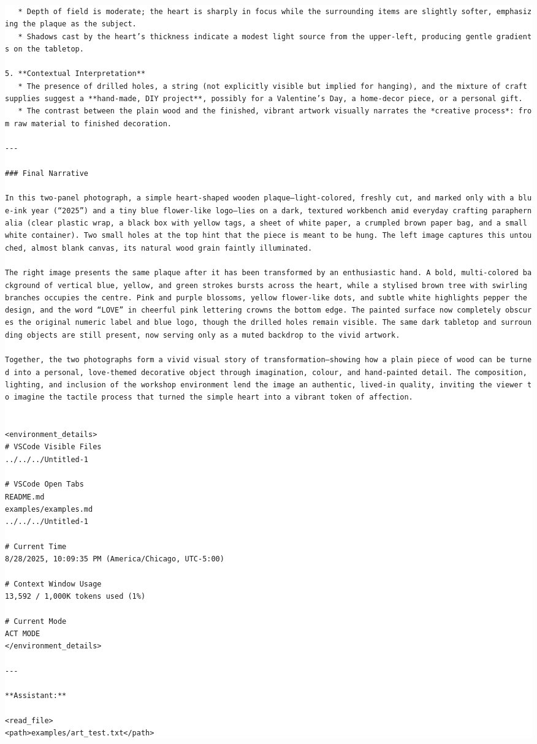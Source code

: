 ```
   * Depth of field is moderate; the heart is sharply in focus while the surrounding items are slightly softer, emphasizing the plaque as the subject.  
   * Shadows cast by the heart’s thickness indicate a modest light source from the upper‑left, producing gentle gradients on the tabletop.  

5. **Contextual Interpretation**  
   * The presence of drilled holes, a string (not explicitly visible but implied for hanging), and the mixture of craft supplies suggest a **hand‑made, DIY project**, possibly for a Valentine’s Day, a home‑decor piece, or a personal gift.  
   * The contrast between the plain wood and the finished, vibrant artwork visually narrates the *creative process*: from raw material to finished decoration.  

---

### Final Narrative  

In this two‑panel photograph, a simple heart‑shaped wooden plaque—light‑colored, freshly cut, and marked only with a blue‑ink year (“2025”) and a tiny blue flower‑like logo—lies on a dark, textured workbench amid everyday crafting paraphernalia (clear plastic wrap, a black box with yellow tags, a sheet of white paper, a crumpled brown paper bag, and a small white container). Two small holes at the top hint that the piece is meant to be hung. The left image captures this untouched, almost blank canvas, its natural wood grain faintly illuminated.

The right image presents the same plaque after it has been transformed by an enthusiastic hand. A bold, multi‑colored background of vertical blue, yellow, and green strokes bursts across the heart, while a stylised brown tree with swirling branches occupies the centre. Pink and purple blossoms, yellow flower‑like dots, and subtle white highlights pepper the design, and the word “LOVE” in cheerful pink lettering crowns the bottom edge. The painted surface now completely obscures the original numeric label and blue logo, though the drilled holes remain visible. The same dark tabletop and surrounding objects are still present, now serving only as a muted backdrop to the vivid artwork.

Together, the two photographs form a vivid visual story of transformation—showing how a plain piece of wood can be turned into a personal, love‑themed decorative object through imagination, colour, and hand‑painted detail. The composition, lighting, and inclusion of the workshop environment lend the image an authentic, lived‑in quality, inviting the viewer to imagine the tactile process that turned the simple heart into a vibrant token of affection.


<environment_details>
# VSCode Visible Files
../../../Untitled-1

# VSCode Open Tabs
README.md
examples/examples.md
../../../Untitled-1

# Current Time
8/28/2025, 10:09:35 PM (America/Chicago, UTC-5:00)

# Context Window Usage
13,592 / 1,000K tokens used (1%)

# Current Mode
ACT MODE
</environment_details>

---

**Assistant:**

<read_file>
<path>examples/art_test.txt</path>
```